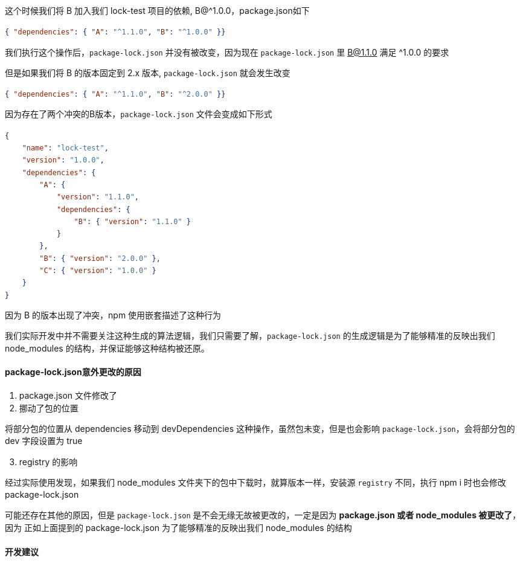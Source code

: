 这个时候我们将 B 加入我们 lock-test 项目的依赖, B@^1.0.0，package.json如下

```json
{ "dependencies": { "A": "^1.1.0", "B": "^1.0.0" }}
```

我们执行这个操作后，`package-lock.json` 并没有被改变，因为现在 `package-lock.json` 里 B@1.1.0 满足 ^1.0.0 的要求

但是如果我们将 B 的版本固定到 2.x 版本, `package-lock.json` 就会发生改变

```json
{ "dependencies": { "A": "^1.1.0", "B": "^2.0.0" }}
```

因为存在了两个冲突的B版本，`package-lock.json` 文件会变成如下形式

```json
{  
    "name": "lock-test",
    "version": "1.0.0",  
    "dependencies": {    
        "A": {      
            "version": "1.1.0",      
            "dependencies": {        
                "B": { "version": "1.1.0" }      
            }    
        },    
        "B": { "version": "2.0.0" },    
        "C": { "version": "1.0.0" }  
    }
}
```

因为 B 的版本出现了冲突，npm 使用嵌套描述了这种行为

我们实际开发中并不需要关注这种生成的算法逻辑，我们只需要了解，`package-lock.json` 的生成逻辑是为了能够精准的反映出我们 node_modules 的结构，并保证能够这种结构被还原。



#### package-lock.json意外更改的原因

1. package.json 文件修改了
2. 挪动了包的位置

将部分包的位置从 dependencies 移动到 devDependencies 这种操作，虽然包未变，但是也会影响 `package-lock.json`，会将部分包的 dev 字段设置为 true

3. registry 的影响

经过实际使用发现，如果我们 node_modules 文件夹下的包中下载时，就算版本一样，安装源 `registry` 不同，执行 npm i 时也会修改 package-lock.json



可能还存在其他的原因，但是 `package-lock.json` 是不会无缘无故被更改的，一定是因为 **package.json 或者 node_modules 被更改了**，因为 正如上面提到的 package-lock.json 为了能够精准的反映出我们 node_modules 的结构



#### 开发建议
